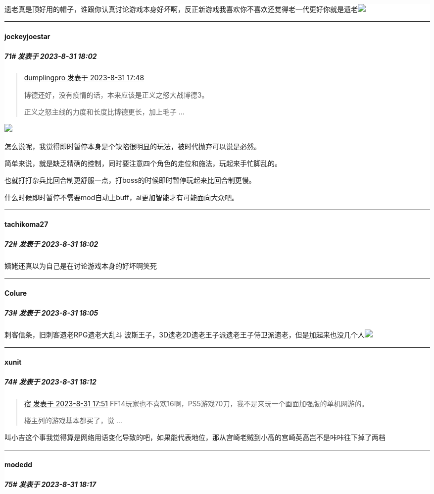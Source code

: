 遗老真是顶好用的帽子，谁跟你认真讨论游戏本身好坏啊，反正新游戏我喜欢你不喜欢还觉得老一代更好你就是遗老<img src="https://static.saraba1st.com/image/smiley/face2017/067.png" referrerpolicy="no-referrer">

*****

####  jockeyjoestar  
##### 71#       发表于 2023-8-31 18:02

<blockquote><a href="httphttps://bbs.saraba1st.com/2b/forum.php?mod=redirect&amp;goto=findpost&amp;pid=62242082&amp;ptid=2150708" target="_blank">dumplingpro 发表于 2023-8-31 17:48</a>

博德还好，没有疫情的话，本来应该是正义之怒大战博德3。

正义之怒主线的力度和长度比博德更长，加上毛子 ...</blockquote>
<img src="https://static.saraba1st.com/image/smiley/face2017/067.png" referrerpolicy="no-referrer"> 

怎么说呢，我觉得即时暂停本身是个缺陷很明显的玩法，被时代抛弃可以说是必然。

简单来说，就是缺乏精确的控制，同时要注意四个角色的走位和施法，玩起来手忙脚乱的。

也就打打杂兵比回合制更舒服一点，打boss的时候即时暂停玩起来比回合制更慢。

什么时候即时暂停不需要mod自动上buff，ai更加智能才有可能面向大众吧。 

*****

####  tachikoma27  
##### 72#       发表于 2023-8-31 18:02

姨姥还真以为自己是在讨论游戏本身的好坏啊笑死


*****

####  Colure  
##### 73#       发表于 2023-8-31 18:05

刺客信条，旧刺客遗老RPG遗老大乱斗
波斯王子，3D遗老2D遗老王子派遗老王子侍卫派遗老，但是加起来也没几个人<img src="https://static.saraba1st.com/image/smiley/face2017/053.png" referrerpolicy="no-referrer">

*****

####  xunit  
##### 74#       发表于 2023-8-31 18:12

<blockquote><a href="httphttps://bbs.saraba1st.com/2b/forum.php?mod=redirect&amp;goto=findpost&amp;pid=62242109&amp;ptid=2150708" target="_blank">宿 发表于 2023-8-31 17:51</a>
FF14玩家也不喜欢16啊，PS5游戏70刀，我不是来玩一个画面加强版的单机网游的。

楼主列的游戏基本都买了，觉 ...</blockquote>
叫小吉这个事我觉得算是网络用语变化导致的吧，如果能代表地位，那从宫崎老贼到小高的宫崎英高岂不是咔咔往下掉了两档


*****

####  modedd  
##### 75#       发表于 2023-8-31 18:17
